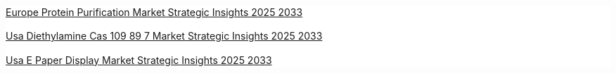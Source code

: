 <a href=https://www.linkedin.com/pulse/europe-protein-purification-market-2025-business-lkojf/>Europe Protein Purification Market Strategic Insights 2025   2033</a>

<a href=https://www.linkedin.com/pulse/usa-diethylamine-cas-109-89-7-market-insights-comprehensive-lwfaf/>Usa Diethylamine Cas 109 89 7 Market Strategic Insights 2025   2033</a>

<a href=https://www.linkedin.com/pulse/usa-e-paper-display-market-industry-size-growth-gvhuf/>Usa E Paper Display Market Strategic Insights 2025   2033</a>